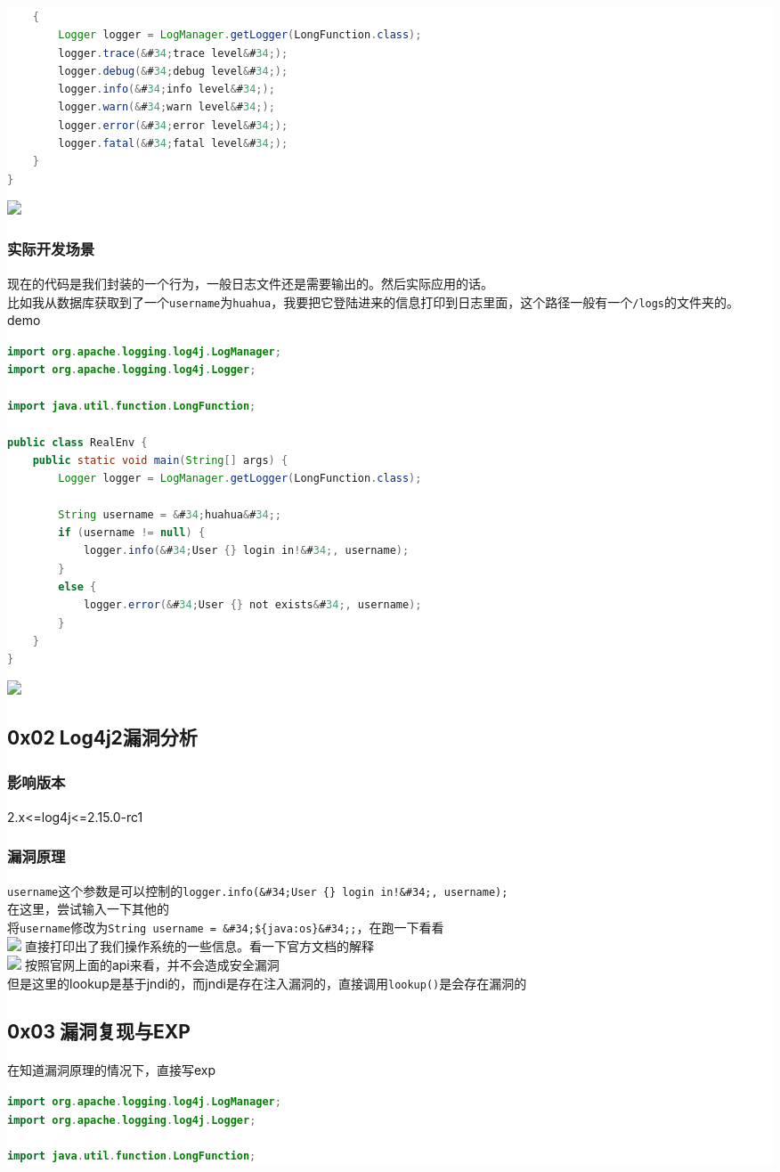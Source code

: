 ```java  
    {    
        Logger logger = LogManager.getLogger(LongFunction.class);    
        logger.trace(&#34;trace level&#34;);    
        logger.debug(&#34;debug level&#34;);    
        logger.info(&#34;info level&#34;);    
        logger.warn(&#34;warn level&#34;);    
        logger.error(&#34;error level&#34;);    
        logger.fatal(&#34;fatal level&#34;);    
    }    
}  
```  
![](https://picture-1304797147.cos.ap-nanjing.myqcloud.com/picture/202408041954212.png)
  
### 实际开发场景  
现在的代码是我们封装的一个行为，一般日志文件还是需要输出的。然后实际应用的话。  
比如我从数据库获取到了一个`username`为`huahua`，我要把它登陆进来的信息打印到日志里面，这个路径一般有一个`/logs`的文件夹的。  
demo  
```java  
import org.apache.logging.log4j.LogManager;    
import org.apache.logging.log4j.Logger;    
    
import java.util.function.LongFunction;    
    
public class RealEnv {    
    public static void main(String[] args) {    
        Logger logger = LogManager.getLogger(LongFunction.class);    
    
        String username = &#34;huahua&#34;;    
        if (username != null) {    
            logger.info(&#34;User {} login in!&#34;, username);    
        }    
        else {    
            logger.error(&#34;User {} not exists&#34;, username);    
        }    
    }    
}  
```  
![](https://picture-1304797147.cos.ap-nanjing.myqcloud.com/picture/202408041955243.png)
## 0x02 Log4j2漏洞分析  
### 影响版本  
2.x&lt;=log4j&lt;=2.15.0-rc1  
### 漏洞原理  
`username`这个参数是可以控制的`logger.info(&#34;User {} login in!&#34;, username);`  
在这里，尝试输入一下其他的  
将`username`修改为`String username = &#34;${java:os}&#34;;`，在跑一下看看  
![](https://picture-1304797147.cos.ap-nanjing.myqcloud.com/picture/202408042127462.png)
直接打印出了我们操作系统的一些信息。看一下官方文档的解释  
![](https://picture-1304797147.cos.ap-nanjing.myqcloud.com/picture/202408042127050.png)
按照官网上面的api来看，并不会造成安全漏洞  
但是这里的lookup是基于jndi的，而jndi是存在注入漏洞的，直接调用`lookup()`是会存在漏洞的  
## 0x03 漏洞复现与EXP  
在知道漏洞原理的情况下，直接写exp  
```java  
import org.apache.logging.log4j.LogManager;    
import org.apache.logging.log4j.Logger;    
    
import java.util.function.LongFunction;    
```